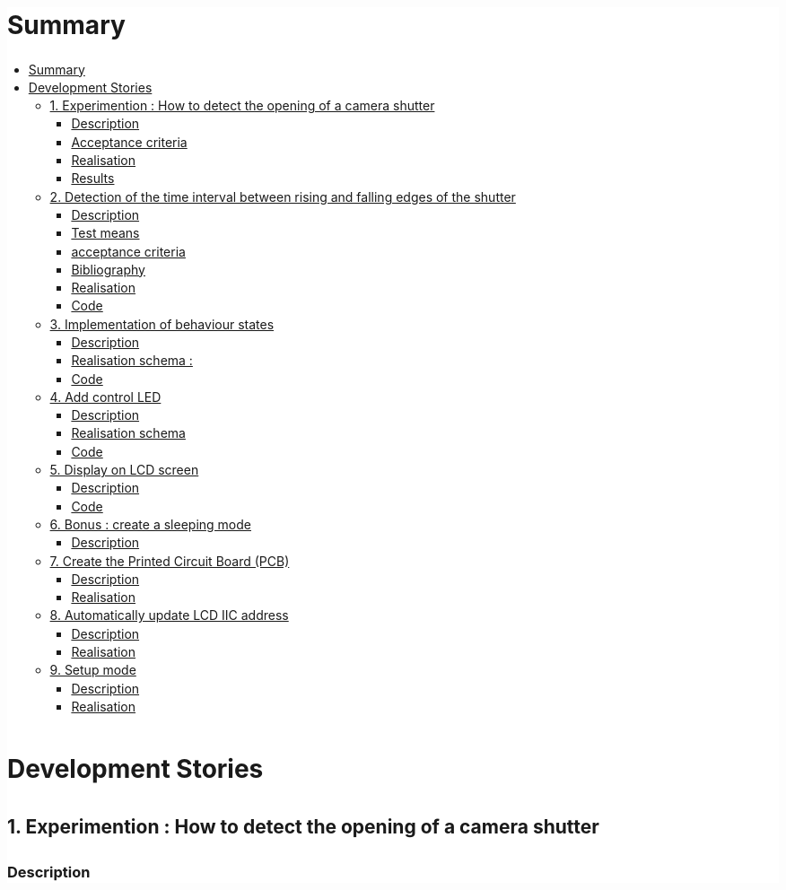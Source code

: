 # Summary

- [Summary](#summary)
- [Development Stories](#development-stories)
  - [1. Experimention : How to detect the opening of a camera shutter](#1-experimention--how-to-detect-the-opening-of-a-camera-shutter)
    - [Description](#description)
    - [Acceptance criteria](#acceptance-criteria)
    - [Realisation](#realisation)
    - [Results](#results)
  - [2. Detection of the time interval between rising and falling edges of the shutter](#2-detection-of-the-time-interval-between-rising-and-falling-edges-of-the-shutter)
    - [Description](#description-1)
    - [Test means](#test-means)
    - [acceptance criteria](#acceptance-criteria-1)
    - [Bibliography](#bibliography)
    - [Realisation](#realisation-1)
    - [Code](#code)
  - [3. Implementation of behaviour states](#3-implementation-of-behaviour-states)
    - [Description](#description-2)
    - [Realisation schema :](#realisation-schema-)
    - [Code](#code-1)
  - [4. Add control LED](#4-add-control-led)
    - [Description](#description-3)
    - [Realisation schema](#realisation-schema)
    - [Code](#code-2)
  - [5. Display on LCD screen](#5-display-on-lcd-screen)
    - [Description](#description-4)
    - [Code](#code-3)
  - [6. Bonus : create a sleeping mode](#6-bonus--create-a-sleeping-mode)
    - [Description](#description-5)
  - [7. Create the Printed Circuit Board (PCB)](#7-create-the-printed-circuit-board-pcb)
    - [Description](#description-6)
    - [Realisation](#realisation-2)
  - [8. Automatically update LCD IIC address](#8-automatically-update-lcd-iic-address)
    - [Description](#description-7)
    - [Realisation](#realisation-3)
  - [9. Setup mode](#9-setup-mode)
    - [Description](#description-8)
    - [Realisation](#realisation-4) 

# Development Stories

## 1. Experimention : How to detect the opening of a camera shutter

### Description
